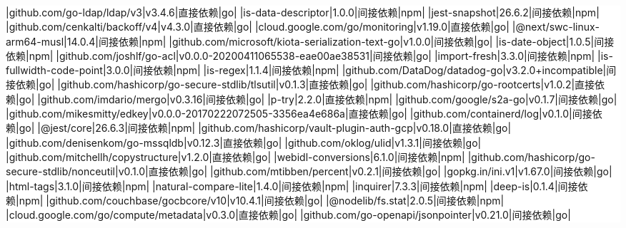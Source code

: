 |github.com/go-ldap/ldap/v3|v3.4.6|直接依赖|go|
|is-data-descriptor|1.0.0|间接依赖|npm|
|jest-snapshot|26.6.2|间接依赖|npm|
|github.com/cenkalti/backoff/v4|v4.3.0|直接依赖|go|
|cloud.google.com/go/monitoring|v1.19.0|直接依赖|go|
|@next/swc-linux-arm64-musl|14.0.4|间接依赖|npm|
|github.com/microsoft/kiota-serialization-text-go|v1.0.0|间接依赖|go|
|is-date-object|1.0.5|间接依赖|npm|
|github.com/joshlf/go-acl|v0.0.0-20200411065538-eae00ae38531|间接依赖|go|
|import-fresh|3.3.0|间接依赖|npm|
|is-fullwidth-code-point|3.0.0|间接依赖|npm|
|is-regex|1.1.4|间接依赖|npm|
|github.com/DataDog/datadog-go|v3.2.0+incompatible|间接依赖|go|
|github.com/hashicorp/go-secure-stdlib/tlsutil|v0.1.3|直接依赖|go|
|github.com/hashicorp/go-rootcerts|v1.0.2|直接依赖|go|
|github.com/imdario/mergo|v0.3.16|间接依赖|go|
|p-try|2.2.0|直接依赖|npm|
|github.com/google/s2a-go|v0.1.7|间接依赖|go|
|github.com/mikesmitty/edkey|v0.0.0-20170222072505-3356ea4e686a|直接依赖|go|
|github.com/containerd/log|v0.1.0|间接依赖|go|
|@jest/core|26.6.3|间接依赖|npm|
|github.com/hashicorp/vault-plugin-auth-gcp|v0.18.0|直接依赖|go|
|github.com/denisenkom/go-mssqldb|v0.12.3|直接依赖|go|
|github.com/oklog/ulid|v1.3.1|间接依赖|go|
|github.com/mitchellh/copystructure|v1.2.0|直接依赖|go|
|webidl-conversions|6.1.0|间接依赖|npm|
|github.com/hashicorp/go-secure-stdlib/nonceutil|v0.1.0|直接依赖|go|
|github.com/mtibben/percent|v0.2.1|间接依赖|go|
|gopkg.in/ini.v1|v1.67.0|间接依赖|go|
|html-tags|3.1.0|间接依赖|npm|
|natural-compare-lite|1.4.0|间接依赖|npm|
|inquirer|7.3.3|间接依赖|npm|
|deep-is|0.1.4|间接依赖|npm|
|github.com/couchbase/gocbcore/v10|v10.4.1|间接依赖|go|
|@nodelib/fs.stat|2.0.5|间接依赖|npm|
|cloud.google.com/go/compute/metadata|v0.3.0|直接依赖|go|
|github.com/go-openapi/jsonpointer|v0.21.0|间接依赖|go|